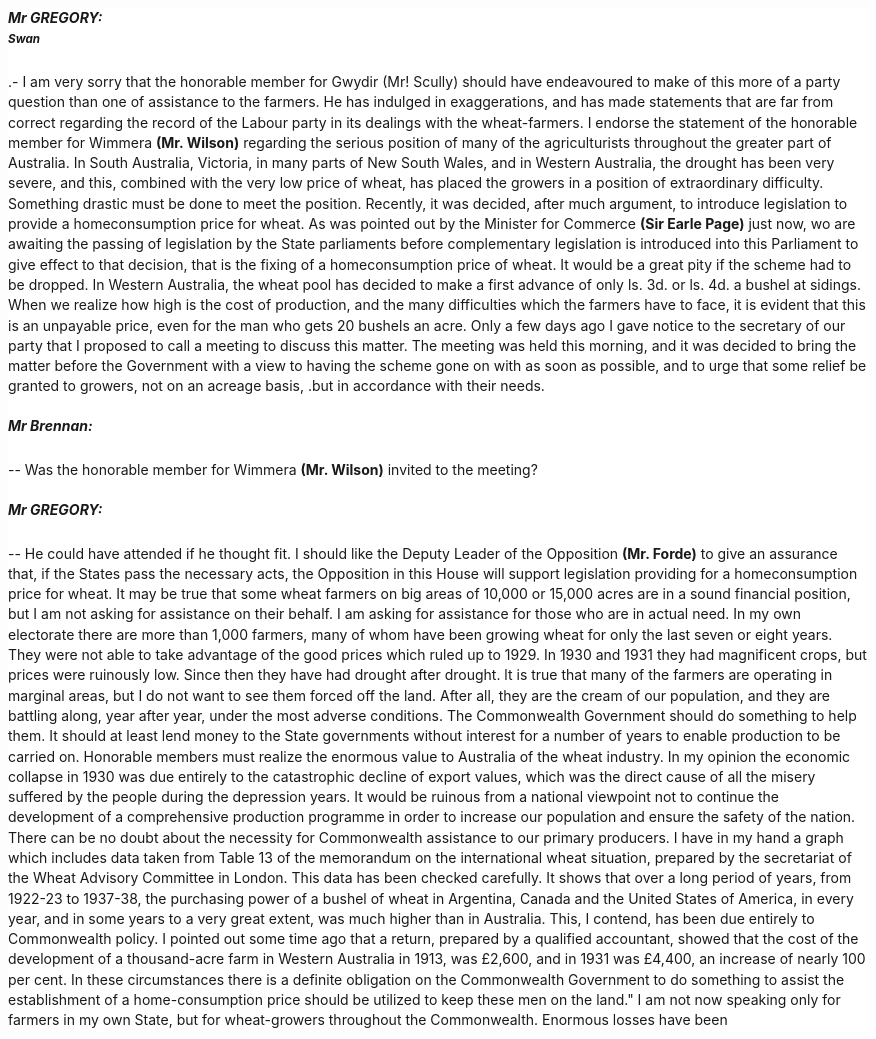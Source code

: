 ##### Mr GREGORY:<br><small class="text-muted">Swan</small>

.- I am very sorry that the honorable member for Gwydir (Mr! Scully) should have endeavoured to make of this more of a party question than one of assistance to the farmers. He has indulged in exaggerations, and has made statements that are far from correct regarding the record of the Labour party in its dealings with  the wheat-farmers. I endorse the statement of the honorable member for Wimmera  **(Mr. Wilson)**  regarding the serious position of many of the agriculturists throughout the greater part of Australia. In South Australia, Victoria, in many parts of New South Wales, and in Western Australia, the drought has been very severe, and this, combined with the very low price of wheat, has placed the growers in a position of extraordinary difficulty. Something drastic must be done to meet the position. Recently, it was decided, after much argument, to introduce legislation to provide a homeconsumption price for wheat. As was pointed out by the Minister for Commerce  **(Sir Earle Page)**  just now, wo are awaiting the passing of legislation by the State parliaments before complementary legislation is introduced into this Parliament to give effect to that decision, that is the fixing of a homeconsumption price of wheat. It would be  a  great pity if the scheme had to be dropped. In Western Australia, the wheat pool has decided to make  a  first advance of only ls. 3d. or ls. 4d.  a  bushel at sidings. When we realize how high is the cost of production, and the many difficulties which the farmers have to face, it is evident that this is an unpayable price, even for the man who gets 20 bushels an acre. Only a few days ago I gave notice to the secretary of our party that I proposed to call  a  meeting to discuss this matter. The meeting was held this morning, and it was decided to bring the matter before the Government with  a  view to having the scheme gone on with as soon as possible, and to urge that some relief be granted to growers, not on an acreage basis, .but in accordance with their needs. 

##### Mr Brennan:

--  Was the honorable member for Wimmera  **(Mr. Wilson)**  invited to the meeting? 

##### Mr GREGORY:

-- He could have attended if he thought fit. I should like the  Deputy  Leader of the Opposition  **(Mr. Forde)**  to give an assurance that, if the States pass the necessary acts, the Opposition in this House will support legislation providing for a homeconsumption price for wheat. It may be true that some wheat farmers on big areas of 10,000 or 15,000 acres are in a sound financial position, but I am not asking for assistance on their behalf. I am asking for assistance for those who are in actual need. In my own electorate there are more than 1,000 farmers, many of whom have been growing wheat for only the last seven or eight years. They were not able to take advantage of the good prices which ruled up to 1929. In 1930 and 1931 they had magnificent crops, but prices were ruinously low. Since then they have had drought after drought. lt is true that many of the farmers are operating in marginal areas, but I do not want to see them forced off the land. After all, they are the cream of our population, and they are battling along, year after year, under the most adverse conditions. The Commonwealth Government should do something to help them. It should at least lend money to the State governments without interest for a number of years to enable production to be carried on. Honorable members must realize the enormous value to Australia of the wheat industry. In my opinion the economic collapse in 1930 was due entirely to the catastrophic decline of export values, which was the direct cause of all the misery suffered by the people during the depression years. It would be ruinous from a national viewpoint not to continue the development of a comprehensive production programme in order to increase our population and ensure the safety of the nation. There can be no doubt about the necessity for Commonwealth assistance to our primary producers. I have in my hand a graph which includes data taken from Table 13 of the memorandum on the international wheat situation, prepared by the secretariat of the Wheat Advisory Committee in London. This data has been checked carefully. It shows that over a long period of years, from 1922-23 to 1937-38, the purchasing power of a bushel of wheat in Argentina, Canada and the United States of America, in every year, and in some years to a very great extent, was much higher than in Australia. This, I contend, has been due entirely to Commonwealth policy. I pointed out some time ago that a return, prepared by a qualified accountant, showed that the cost of the development of a thousand-acre  farm in Western Australia in 1913, was £2,600, and in 1931 was £4,400, an increase of nearly 100 per cent. In these circumstances there is a definite obligation on the Commonwealth Government to do something to assist the establishment of a home-consumption price should be utilized to keep these men on the land." I am not now speaking only for farmers in my own State, but for wheat-growers throughout the Commonwealth. Enormous losses have been 
